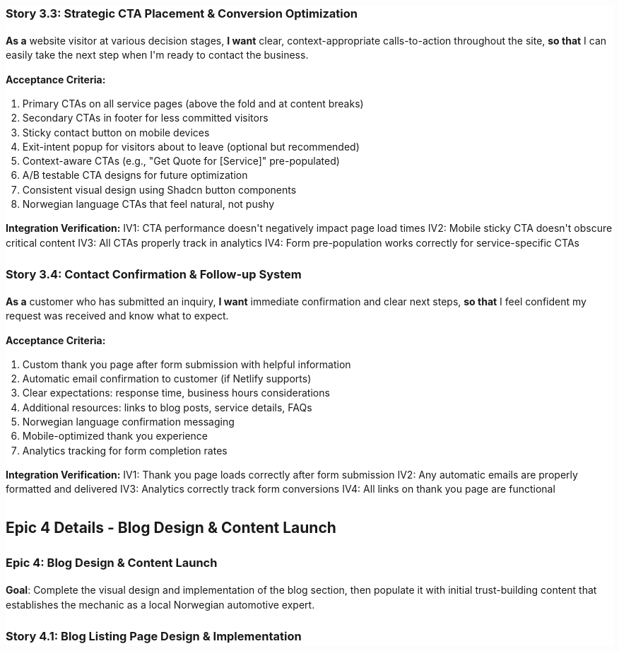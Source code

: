 ### Story 3.3: Strategic CTA Placement & Conversion Optimization

**As a** website visitor at various decision stages,
**I want** clear, context-appropriate calls-to-action throughout the site,
**so that** I can easily take the next step when I'm ready to contact the business.

**Acceptance Criteria:**
1. Primary CTAs on all service pages (above the fold and at content breaks)
2. Secondary CTAs in footer for less committed visitors
3. Sticky contact button on mobile devices
4. Exit-intent popup for visitors about to leave (optional but recommended)
5. Context-aware CTAs (e.g., "Get Quote for [Service]" pre-populated)
6. A/B testable CTA designs for future optimization
7. Consistent visual design using Shadcn button components
8. Norwegian language CTAs that feel natural, not pushy

**Integration Verification:**
IV1: CTA performance doesn't negatively impact page load times
IV2: Mobile sticky CTA doesn't obscure critical content
IV3: All CTAs properly track in analytics
IV4: Form pre-population works correctly for service-specific CTAs

### Story 3.4: Contact Confirmation & Follow-up System

**As a** customer who has submitted an inquiry,
**I want** immediate confirmation and clear next steps,
**so that** I feel confident my request was received and know what to expect.

**Acceptance Criteria:**
1. Custom thank you page after form submission with helpful information
2. Automatic email confirmation to customer (if Netlify supports)
3. Clear expectations: response time, business hours considerations
4. Additional resources: links to blog posts, service details, FAQs
6. Norwegian language confirmation messaging
7. Mobile-optimized thank you experience
8. Analytics tracking for form completion rates

**Integration Verification:**
IV1: Thank you page loads correctly after form submission
IV2: Any automatic emails are properly formatted and delivered
IV3: Analytics correctly track form conversions
IV4: All links on thank you page are functional

## Epic 4 Details - Blog Design & Content Launch

### Epic 4: Blog Design & Content Launch
**Goal**: Complete the visual design and implementation of the blog section, then populate it with initial trust-building content that establishes the mechanic as a local Norwegian automotive expert.

### Story 4.1: Blog Listing Page Design & Implementation
